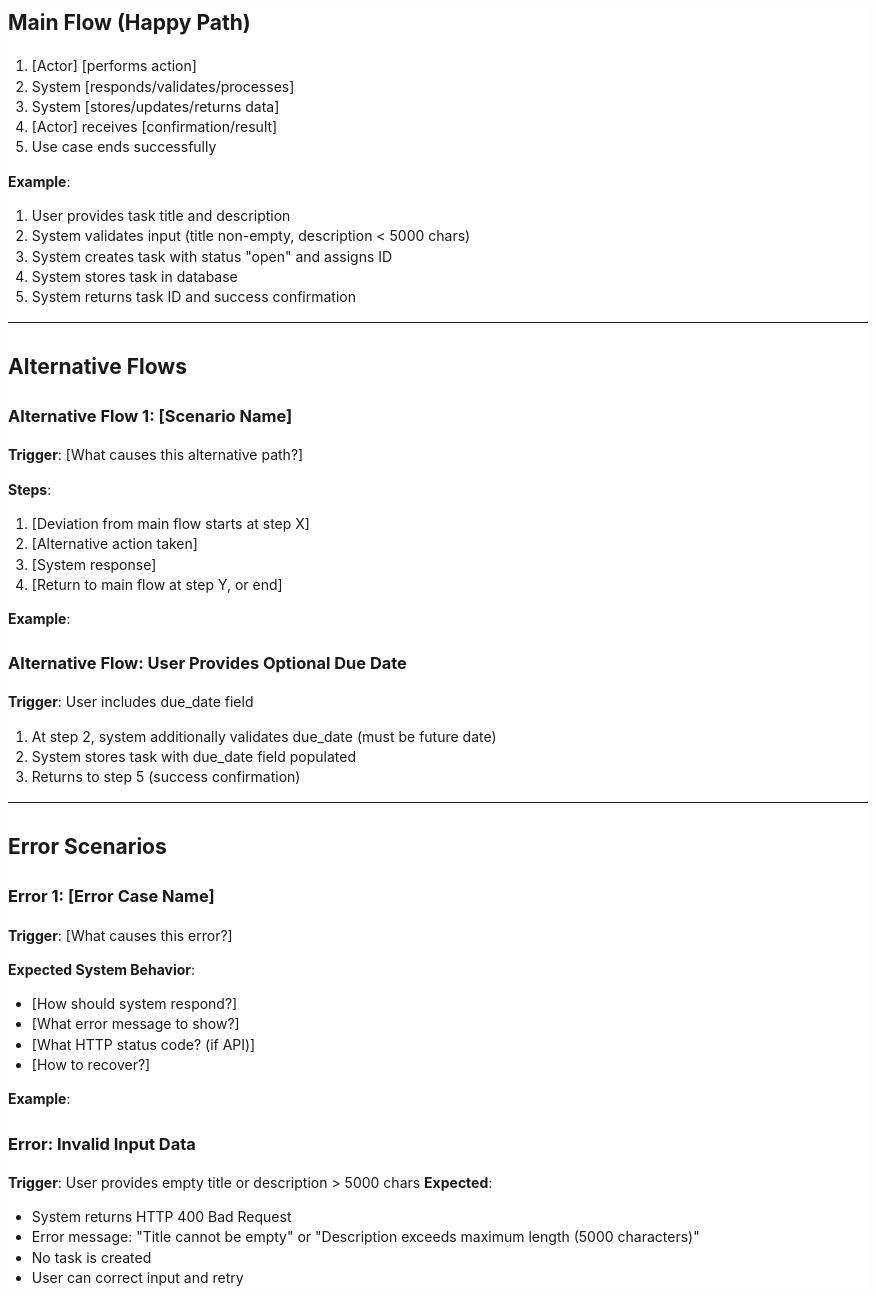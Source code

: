 
## Main Flow (Happy Path)

1. [Actor] [performs action]
2. System [responds/validates/processes]
3. System [stores/updates/returns data]
4. [Actor] receives [confirmation/result]
5. Use case ends successfully

**Example**:
1. User provides task title and description
2. System validates input (title non-empty, description < 5000 chars)
3. System creates task with status "open" and assigns ID
4. System stores task in database
5. System returns task ID and success confirmation

---

## Alternative Flows

### Alternative Flow 1: [Scenario Name]

**Trigger**: [What causes this alternative path?]

**Steps**:
1. [Deviation from main flow starts at step X]
2. [Alternative action taken]
3. [System response]
4. [Return to main flow at step Y, or end]

**Example**:
### Alternative Flow: User Provides Optional Due Date
**Trigger**: User includes due_date field
1. At step 2, system additionally validates due_date (must be future date)
2. System stores task with due_date field populated
3. Returns to step 5 (success confirmation)

---

## Error Scenarios

### Error 1: [Error Case Name]

**Trigger**: [What causes this error?]

**Expected System Behavior**:
- [How should system respond?]
- [What error message to show?]
- [What HTTP status code? (if API)]
- [How to recover?]

**Example**:
### Error: Invalid Input Data
**Trigger**: User provides empty title or description > 5000 chars
**Expected**:
- System returns HTTP 400 Bad Request
- Error message: "Title cannot be empty" or "Description exceeds maximum length (5000 characters)"
- No task is created
- User can correct input and retry
